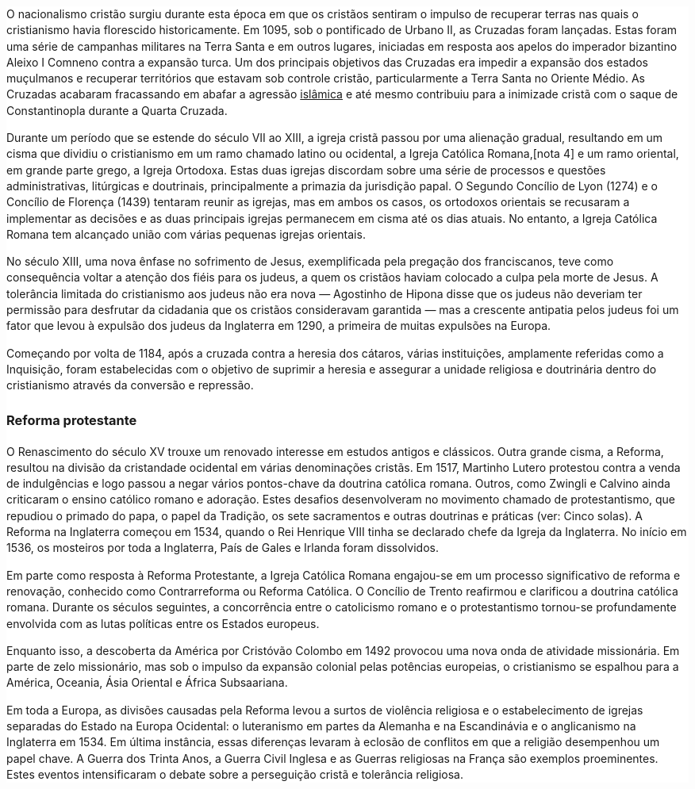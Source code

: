 O nacionalismo cristão surgiu durante esta época em que os cristãos sentiram o impulso de recuperar terras nas quais o cristianismo havia florescido historicamente. Em 1095, sob o pontificado de Urbano II, as Cruzadas foram lançadas. Estas foram uma série de campanhas militares na Terra Santa e em outros lugares, iniciadas em resposta aos apelos do imperador bizantino Aleixo I Comneno contra a expansão turca. Um dos principais objetivos das Cruzadas era impedir a expansão dos estados muçulmanos e recuperar territórios que estavam sob controle cristão, particularmente a Terra Santa no Oriente Médio. As Cruzadas acabaram fracassando em abafar a agressão [islâmica](islam) e até mesmo contribuiu para a inimizade cristã com o saque de Constantinopla durante a Quarta Cruzada.

Durante um período que se estende do século VII ao XIII, a igreja cristã passou por uma alienação gradual, resultando em um cisma que dividiu o cristianismo em um ramo chamado latino ou ocidental, a Igreja Católica Romana,[nota 4] e um ramo oriental, em grande parte grego, a Igreja Ortodoxa. Estas duas igrejas discordam sobre uma série de processos e questões administrativas, litúrgicas e doutrinais, principalmente a primazia da jurisdição papal. O Segundo Concílio de Lyon (1274) e o Concílio de Florença (1439) tentaram reunir as igrejas, mas em ambos os casos, os ortodoxos orientais se recusaram a implementar as decisões e as duas principais igrejas permanecem em cisma até os dias atuais. No entanto, a Igreja Católica Romana tem alcançado união com várias pequenas igrejas orientais.

No século XIII, uma nova ênfase no sofrimento de Jesus, exemplificada pela pregação dos franciscanos, teve como consequência voltar a atenção dos fiéis para os judeus, a quem os cristãos haviam colocado a culpa pela morte de Jesus. A tolerância limitada do cristianismo aos judeus não era nova — Agostinho de Hipona disse que os judeus não deveriam ter permissão para desfrutar da cidadania que os cristãos consideravam garantida — mas a crescente antipatia pelos judeus foi um fator que levou à expulsão dos judeus da Inglaterra em 1290, a primeira de muitas expulsões na Europa.

Começando por volta de 1184, após a cruzada contra a heresia dos cátaros, várias instituições, amplamente referidas como a Inquisição, foram estabelecidas com o objetivo de suprimir a heresia e assegurar a unidade religiosa e doutrinária dentro do cristianismo através da conversão e repressão.

### Reforma protestante

O Renascimento do século XV trouxe um renovado interesse em estudos antigos e clássicos. Outra grande cisma, a Reforma, resultou na divisão da cristandade ocidental em várias denominações cristãs. Em 1517, Martinho Lutero protestou contra a venda de indulgências e logo passou a negar vários pontos-chave da doutrina católica romana. Outros, como Zwingli e Calvino ainda criticaram o ensino católico romano e adoração. Estes desafios desenvolveram no movimento chamado de protestantismo, que repudiou o primado do papa, o papel da Tradição, os sete sacramentos e outras doutrinas e práticas (ver: Cinco solas). A Reforma na Inglaterra começou em 1534, quando o Rei Henrique VIII tinha se declarado chefe da Igreja da Inglaterra. No início em 1536, os mosteiros por toda a Inglaterra, País de Gales e Irlanda foram dissolvidos.

Em parte como resposta à Reforma Protestante, a Igreja Católica Romana engajou-se em um processo significativo de reforma e renovação, conhecido como Contrarreforma ou Reforma Católica. O Concílio de Trento reafirmou e clarificou a doutrina católica romana. Durante os séculos seguintes, a concorrência entre o catolicismo romano e o protestantismo tornou-se profundamente envolvida com as lutas políticas entre os Estados europeus.

Enquanto isso, a descoberta da América por Cristóvão Colombo em 1492 provocou uma nova onda de atividade missionária. Em parte de zelo missionário, mas sob o impulso da expansão colonial pelas potências europeias, o cristianismo se espalhou para a América, Oceania, Ásia Oriental e África Subsaariana.

Em toda a Europa, as divisões causadas pela Reforma levou a surtos de violência religiosa e o estabelecimento de igrejas separadas do Estado na Europa Ocidental: o luteranismo em partes da Alemanha e na Escandinávia e o anglicanismo na Inglaterra em 1534. Em última instância, essas diferenças levaram à eclosão de conflitos em que a religião desempenhou um papel chave. A Guerra dos Trinta Anos, a Guerra Civil Inglesa e as Guerras religiosas na França são exemplos proeminentes. Estes eventos intensificaram o debate sobre a perseguição cristã e tolerância religiosa.
